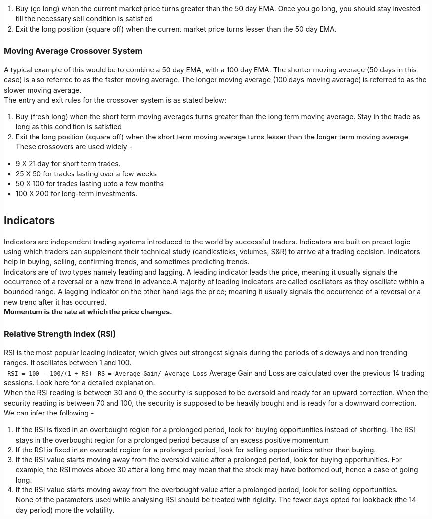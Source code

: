 1. Buy (go long) when the current market price turns greater than the 50 day EMA. Once you go long, you should stay invested till the necessary sell condition is satisfied
2. Exit the long position (square off) when the current market price turns lesser than the 50 day EMA.  

### Moving Average Crossover System
A typical example of this would be to combine a 50 day EMA, with a 100 day EMA. The shorter moving average (50 days in this case) is also referred to as the faster moving average. The longer moving average (100 days moving average) is referred to as the slower moving average.  
The entry and exit rules for the crossover system is as stated below:
1. Buy (fresh long) when the short term moving averages turns greater than the long term moving average. Stay in the trade as long as this condition is satisfied
2. Exit the long position (square off) when the short term moving average turns lesser than the longer term moving average
These crossovers are used widely - 
- 9 X 21 day for short term trades.
- 25 X 50 for trades lasting over a few weeks
- 50 X 100 for trades lasting upto a few months
- 100 X 200 for long-term investments.

## Indicators
Indicators are independent trading systems introduced to the world by successful traders. Indicators are built on preset logic using which traders can supplement their technical study (candlesticks, volumes, S&R) to arrive at a trading decision. Indicators help in buying, selling, confirming trends, and sometimes predicting trends.  
Indicators are of two types namely leading and lagging.  A leading indicator leads the price, meaning it usually signals the occurrence of a reversal or a new trend in advance.A majority of leading indicators are called oscillators as they oscillate within a bounded range.  A lagging indicator on the other hand lags the price; meaning it usually signals the occurrence of a reversal or a new trend after it has occurred.  
**Momentum is the rate at which the price changes.**  
### Relative Strength Index (RSI)
RSI is the most popular leading indicator, which gives out strongest signals during the periods of sideways and non trending ranges. It oscillates between 1 and 100.  
` RSI = 100 - 100/(1 + RS)`
` RS = Average Gain/ Average Loss`
Average Gain and Loss are calculated over the previous 14 trading sessions. Look [here](https://zerodha.com/varsity/chapter/indicators-part-1/) for a detailed explanation.   
When the RSI reading is between 30 and 0, the security is supposed to be oversold and ready for an upward correction. When the security reading is between 70 and 100, the security is supposed to be heavily bought and is ready for a downward correction. We can infer the following - 
1. If the RSI is fixed in an overbought region for a prolonged period, look for buying opportunities instead of shorting. The RSI stays in the overbought region for a prolonged period because of an excess positive momentum
2. If the RSI is fixed in an oversold region for a prolonged period, look for selling opportunities rather than buying. 
3. If the RSI value starts moving away from the oversold value after a prolonged period, look for buying opportunities. For example, the RSI moves above 30 after a long time may mean that the stock may have bottomed out, hence a case of going long.
4. If the RSI value starts moving away from the overbought value after a prolonged period, look for selling opportunities.  
None of the parameters used while analysing RSI should be treated with rigidity. The fewer days opted for lookback (the 14 day period) more the volatility.
